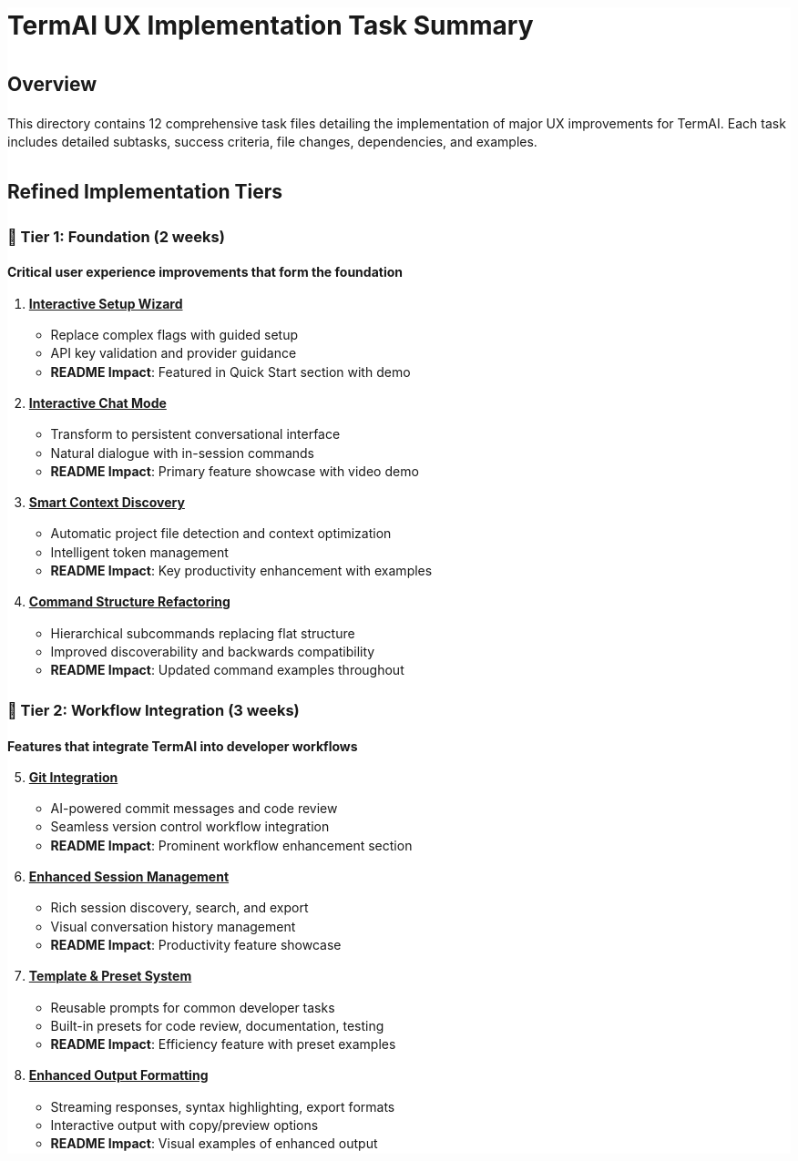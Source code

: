 # TermAI UX Implementation Task Summary

## Overview
This directory contains 12 comprehensive task files detailing the implementation of major UX improvements for TermAI. Each task includes detailed subtasks, success criteria, file changes, dependencies, and examples.

## Refined Implementation Tiers

### 🎯 Tier 1: Foundation (2 weeks)
**Critical user experience improvements that form the foundation**

1. **[Interactive Setup Wizard](./01-interactive-setup-wizard.md)**
   - Replace complex flags with guided setup
   - API key validation and provider guidance
   - **README Impact**: Featured in Quick Start section with demo

2. **[Interactive Chat Mode](./02-interactive-chat-mode.md)**
   - Transform to persistent conversational interface
   - Natural dialogue with in-session commands
   - **README Impact**: Primary feature showcase with video demo

3. **[Smart Context Discovery](./03-smart-context-discovery.md)**
   - Automatic project file detection and context optimization
   - Intelligent token management
   - **README Impact**: Key productivity enhancement with examples

4. **[Command Structure Refactoring](./04-command-structure-refactoring.md)**
   - Hierarchical subcommands replacing flat structure
   - Improved discoverability and backwards compatibility
   - **README Impact**: Updated command examples throughout

### 🎯 Tier 2: Workflow Integration (3 weeks)
**Features that integrate TermAI into developer workflows**

5. **[Git Integration](./05-git-integration.md)**
   - AI-powered commit messages and code review
   - Seamless version control workflow integration
   - **README Impact**: Prominent workflow enhancement section

6. **[Enhanced Session Management](./06-enhanced-session-management.md)**
   - Rich session discovery, search, and export
   - Visual conversation history management
   - **README Impact**: Productivity feature showcase

7. **[Template & Preset System](./07-template-preset-system.md)**
   - Reusable prompts for common developer tasks
   - Built-in presets for code review, documentation, testing
   - **README Impact**: Efficiency feature with preset examples

8. **[Enhanced Output Formatting](./08-enhanced-output-formatting.md)**
   - Streaming responses, syntax highlighting, export formats
   - Interactive output with copy/preview options
   - **README Impact**: Visual examples of enhanced output
